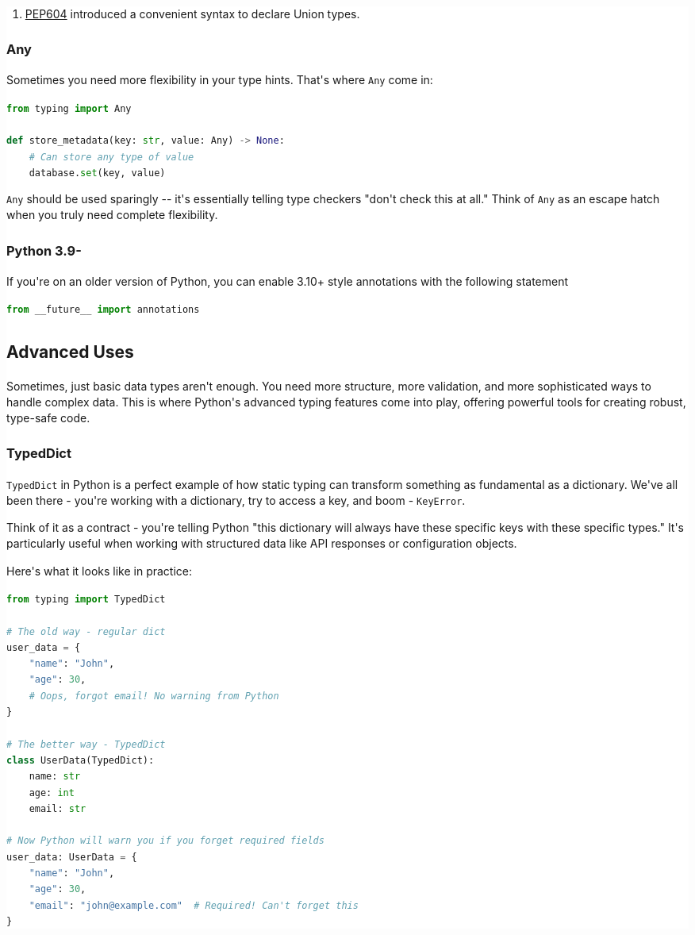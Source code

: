 1. [PEP604](https://peps.python.org/pep-0604/) introduced a convenient syntax to declare Union types.

### Any

Sometimes you need more flexibility in your type hints. That's where `Any` come in:

```python
from typing import Any

def store_metadata(key: str, value: Any) -> None:
    # Can store any type of value
    database.set(key, value)
```

`Any` should be used sparingly -- it's essentially telling type checkers "don't check this at all." Think of `Any` as an escape hatch when you truly need complete flexibility.

### Python 3.9-

If you're on an older version of Python, you can enable 3.10+ style annotations with the following statement

```py
from __future__ import annotations
```

## Advanced Uses

Sometimes, just basic data types aren't enough. You need more structure, more validation, and more sophisticated ways to handle complex data. This is where Python's advanced typing features come into play, offering powerful tools for creating robust, type-safe code.

### TypedDict

`TypedDict` in Python is a perfect example of how static typing can transform something as fundamental as a dictionary. We've all been there - you're working with a dictionary, try to access a key, and boom - `KeyError`.

Think of it as a contract - you're telling Python "this dictionary will always have these specific keys with these specific types." It's particularly useful when working with structured data like API responses or configuration objects.

Here's what it looks like in practice:

```python
from typing import TypedDict

# The old way - regular dict
user_data = {
    "name": "John",
    "age": 30,
    # Oops, forgot email! No warning from Python
}

# The better way - TypedDict
class UserData(TypedDict):
    name: str
    age: int
    email: str

# Now Python will warn you if you forget required fields
user_data: UserData = {
    "name": "John",
    "age": 30,
    "email": "john@example.com"  # Required! Can't forget this
}
```
